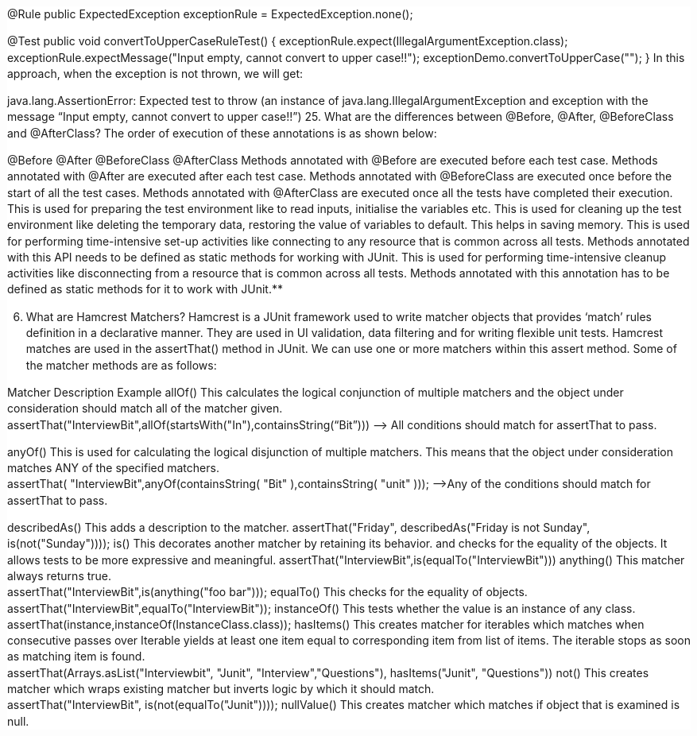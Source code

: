 @Rule
public ExpectedException exceptionRule = ExpectedException.none();

@Test
public void convertToUpperCaseRuleTest() {
    exceptionRule.expect(IllegalArgumentException.class);
    exceptionRule.expectMessage("Input empty, cannot convert to upper case!!");
    exceptionDemo.convertToUpperCase("");
}
 In this approach, when the exception is not thrown, we will get:

java.lang.AssertionError: Expected test to throw (an instance of java.lang.IllegalArgumentException and exception with the message “Input empty, cannot convert to upper case!!”)
25. What are the differences between @Before, @After, @BeforeClass and @AfterClass?
The order of execution of these annotations is as shown below:

@Before	@After	@BeforeClass	@AfterClass
Methods annotated with @Before are executed before each test case.	Methods annotated with @After are executed after each test case.	Methods annotated with @BeforeClass are executed once before the start of all the test cases.	Methods annotated with @AfterClass are executed once all the tests have completed their execution.
This is used for preparing the test environment like to read inputs, initialise the variables etc.	This is used for cleaning up the test environment like deleting the temporary data, restoring the value of variables to default. This helps in saving memory.	This is used for performing time-intensive set-up activities like connecting to any resource that is common across all tests. Methods annotated with this API needs to be defined as static methods for working with JUnit.	This is used for performing time-intensive cleanup activities like disconnecting from a resource that is common across all tests. Methods annotated with this annotation has to be defined as static methods for it to work with JUnit.**



6. What are Hamcrest Matchers?
Hamcrest is a JUnit framework used to write matcher objects that provides ‘match’ rules definition in a declarative manner. They are used in UI validation, data filtering and for writing flexible unit tests. Hamcrest matches are used in the assertThat() method in JUnit. We can use one or more matchers within this assert method. Some of the matcher methods are as follows:

Matcher	Description	Example
allOf()	This calculates the logical conjunction of multiple matchers and the object under consideration should match all of the matcher given.	
assertThat("InterviewBit",allOf(startsWith("In"),containsString(“Bit”))) 
--> All conditions should match for assertThat to pass.

anyOf()	This is used for calculating the logical disjunction of multiple matchers. This means that the object under consideration matches ANY of the specified matchers.	
assertThat( "InterviewBit",anyOf(containsString( "Bit" ),containsString( "unit" ))); 
-->Any of the conditions should match for assertThat to pass.

describedAs()	This adds a description to the matcher.	
assertThat("Friday", describedAs("Friday is not Sunday", is(not("Sunday"))));
is()	This decorates another matcher by retaining its behavior. and checks for the equality of the objects. It allows tests to be more expressive and meaningful.	
assertThat("InterviewBit",is(equalTo("InterviewBit")))
anything()	This matcher always returns true.	
assertThat("InterviewBit",is(anything("foo bar")));
equalTo()	This checks for the equality of objects.	
assertThat("InterviewBit",equalTo("InterviewBit"));
instanceOf()	This tests whether the value is an instance of any class.	
assertThat(instance,instanceOf(InstanceClass.class));
hasItems()	This creates matcher for iterables which matches when consecutive passes over Iterable yields at least one item equal to corresponding item from list of items. The iterable stops as soon as matching item is found.	
assertThat(Arrays.asList("Interviewbit", "Junit", "Interview","Questions"), hasItems("Junit", "Questions"))
not()	This creates matcher which wraps existing matcher but inverts logic by which it should match.	
assertThat("InterviewBit", is(not(equalTo("Junit"))));
nullValue()	This creates matcher which matches if object that is examined is null.	